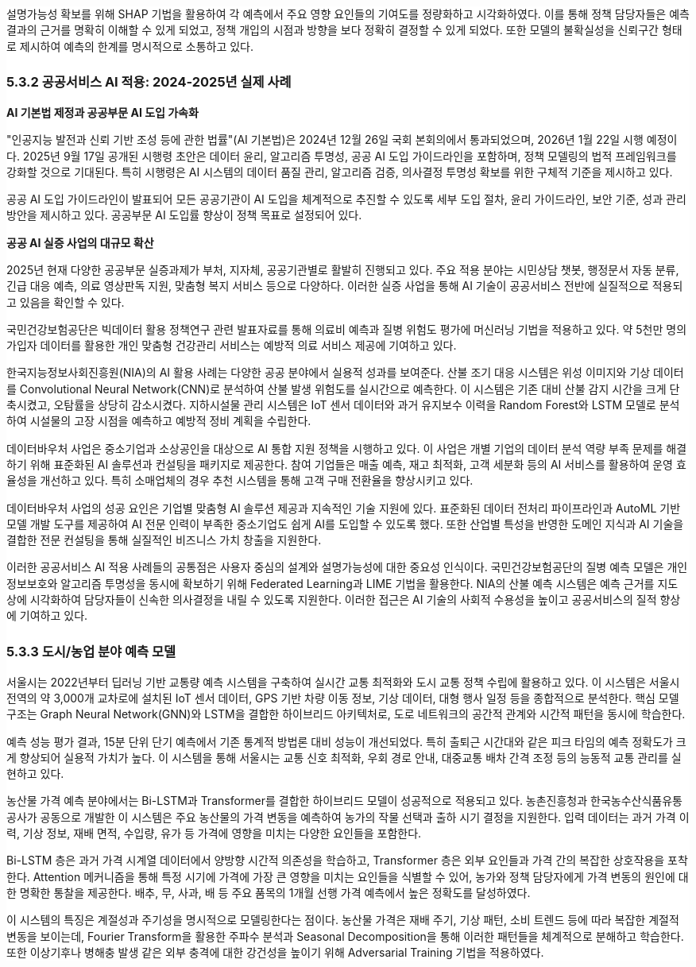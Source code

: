 설명가능성 확보를 위해 SHAP 기법을 활용하여 각 예측에서 주요 영향 요인들의 기여도를 정량화하고 시각화하였다. 이를 통해 정책 담당자들은 예측 결과의 근거를 명확히 이해할 수 있게 되었고, 정책 개입의 시점과 방향을 보다 정확히 결정할 수 있게 되었다. 또한 모델의 불확실성을 신뢰구간 형태로 제시하여 예측의 한계를 명시적으로 소통하고 있다.

### 5.3.2 공공서비스 AI 적용: 2024-2025년 실제 사례

**AI 기본법 제정과 공공부문 AI 도입 가속화**

"인공지능 발전과 신뢰 기반 조성 등에 관한 법률"(AI 기본법)은 2024년 12월 26일 국회 본회의에서 통과되었으며, 2026년 1월 22일 시행 예정이다. 2025년 9월 17일 공개된 시행령 초안은 데이터 윤리, 알고리즘 투명성, 공공 AI 도입 가이드라인을 포함하며, 정책 모델링의 법적 프레임워크를 강화할 것으로 기대된다. 특히 시행령은 AI 시스템의 데이터 품질 관리, 알고리즘 검증, 의사결정 투명성 확보를 위한 구체적 기준을 제시하고 있다.

공공 AI 도입 가이드라인이 발표되어 모든 공공기관이 AI 도입을 체계적으로 추진할 수 있도록 세부 도입 절차, 윤리 가이드라인, 보안 기준, 성과 관리 방안을 제시하고 있다. 공공부문 AI 도입률 향상이 정책 목표로 설정되어 있다.

**공공 AI 실증 사업의 대규모 확산**

2025년 현재 다양한 공공부문 실증과제가 부처, 지자체, 공공기관별로 활발히 진행되고 있다. 주요 적용 분야는 시민상담 챗봇, 행정문서 자동 분류, 긴급 대응 예측, 의료 영상판독 지원, 맞춤형 복지 서비스 등으로 다양하다. 이러한 실증 사업을 통해 AI 기술이 공공서비스 전반에 실질적으로 적용되고 있음을 확인할 수 있다.

국민건강보험공단은 빅데이터 활용 정책연구 관련 발표자료를 통해 의료비 예측과 질병 위험도 평가에 머신러닝 기법을 적용하고 있다. 약 5천만 명의 가입자 데이터를 활용한 개인 맞춤형 건강관리 서비스는 예방적 의료 서비스 제공에 기여하고 있다.

한국지능정보사회진흥원(NIA)의 AI 활용 사례는 다양한 공공 분야에서 실용적 성과를 보여준다. 산불 조기 대응 시스템은 위성 이미지와 기상 데이터를 Convolutional Neural Network(CNN)로 분석하여 산불 발생 위험도를 실시간으로 예측한다. 이 시스템은 기존 대비 산불 감지 시간을 크게 단축시켰고, 오탐률을 상당히 감소시켰다. 지하시설물 관리 시스템은 IoT 센서 데이터와 과거 유지보수 이력을 Random Forest와 LSTM 모델로 분석하여 시설물의 고장 시점을 예측하고 예방적 정비 계획을 수립한다.

데이터바우처 사업은 중소기업과 소상공인을 대상으로 AI 통합 지원 정책을 시행하고 있다. 이 사업은 개별 기업의 데이터 분석 역량 부족 문제를 해결하기 위해 표준화된 AI 솔루션과 컨설팅을 패키지로 제공한다. 참여 기업들은 매출 예측, 재고 최적화, 고객 세분화 등의 AI 서비스를 활용하여 운영 효율성을 개선하고 있다. 특히 소매업체의 경우 추천 시스템을 통해 고객 구매 전환율을 향상시키고 있다.

데이터바우처 사업의 성공 요인은 기업별 맞춤형 AI 솔루션 제공과 지속적인 기술 지원에 있다. 표준화된 데이터 전처리 파이프라인과 AutoML 기반 모델 개발 도구를 제공하여 AI 전문 인력이 부족한 중소기업도 쉽게 AI를 도입할 수 있도록 했다. 또한 산업별 특성을 반영한 도메인 지식과 AI 기술을 결합한 전문 컨설팅을 통해 실질적인 비즈니스 가치 창출을 지원한다.

이러한 공공서비스 AI 적용 사례들의 공통점은 사용자 중심의 설계와 설명가능성에 대한 중요성 인식이다. 국민건강보험공단의 질병 예측 모델은 개인정보보호와 알고리즘 투명성을 동시에 확보하기 위해 Federated Learning과 LIME 기법을 활용한다. NIA의 산불 예측 시스템은 예측 근거를 지도 상에 시각화하여 담당자들이 신속한 의사결정을 내릴 수 있도록 지원한다. 이러한 접근은 AI 기술의 사회적 수용성을 높이고 공공서비스의 질적 향상에 기여하고 있다.

### 5.3.3 도시/농업 분야 예측 모델

서울시는 2022년부터 딥러닝 기반 교통량 예측 시스템을 구축하여 실시간 교통 최적화와 도시 교통 정책 수립에 활용하고 있다. 이 시스템은 서울시 전역의 약 3,000개 교차로에 설치된 IoT 센서 데이터, GPS 기반 차량 이동 정보, 기상 데이터, 대형 행사 일정 등을 종합적으로 분석한다. 핵심 모델 구조는 Graph Neural Network(GNN)와 LSTM을 결합한 하이브리드 아키텍처로, 도로 네트워크의 공간적 관계와 시간적 패턴을 동시에 학습한다.

예측 성능 평가 결과, 15분 단위 단기 예측에서 기존 통계적 방법론 대비 성능이 개선되었다. 특히 출퇴근 시간대와 같은 피크 타임의 예측 정확도가 크게 향상되어 실용적 가치가 높다. 이 시스템을 통해 서울시는 교통 신호 최적화, 우회 경로 안내, 대중교통 배차 간격 조정 등의 능동적 교통 관리를 실현하고 있다.

농산물 가격 예측 분야에서는 Bi-LSTM과 Transformer를 결합한 하이브리드 모델이 성공적으로 적용되고 있다. 농촌진흥청과 한국농수산식품유통공사가 공동으로 개발한 이 시스템은 주요 농산물의 가격 변동을 예측하여 농가의 작물 선택과 출하 시기 결정을 지원한다. 입력 데이터는 과거 가격 이력, 기상 정보, 재배 면적, 수입량, 유가 등 가격에 영향을 미치는 다양한 요인들을 포함한다.

Bi-LSTM 층은 과거 가격 시계열 데이터에서 양방향 시간적 의존성을 학습하고, Transformer 층은 외부 요인들과 가격 간의 복잡한 상호작용을 포착한다. Attention 메커니즘을 통해 특정 시기에 가격에 가장 큰 영향을 미치는 요인들을 식별할 수 있어, 농가와 정책 담당자에게 가격 변동의 원인에 대한 명확한 통찰을 제공한다. 배추, 무, 사과, 배 등 주요 품목의 1개월 선행 가격 예측에서 높은 정확도를 달성하였다.

이 시스템의 특징은 계절성과 주기성을 명시적으로 모델링한다는 점이다. 농산물 가격은 재배 주기, 기상 패턴, 소비 트렌드 등에 따라 복잡한 계절적 변동을 보이는데, Fourier Transform을 활용한 주파수 분석과 Seasonal Decomposition을 통해 이러한 패턴들을 체계적으로 분해하고 학습한다. 또한 이상기후나 병해충 발생 같은 외부 충격에 대한 강건성을 높이기 위해 Adversarial Training 기법을 적용하였다.
